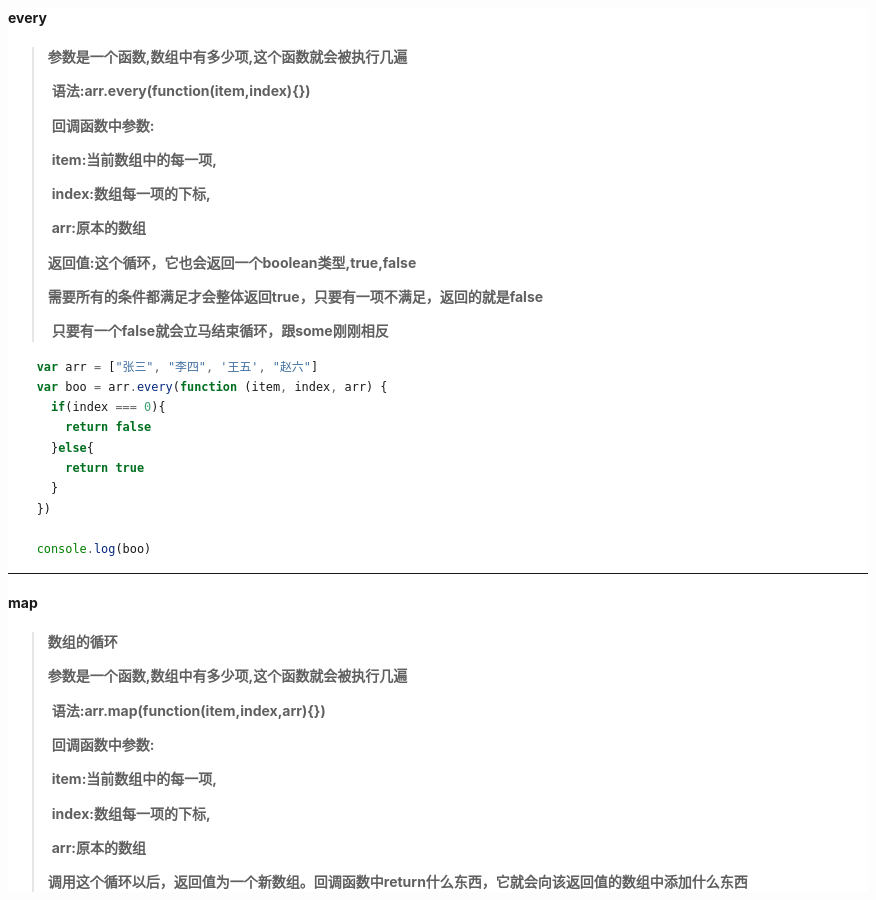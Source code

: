 
#### every

> ​	**参数是一个函数,数组中有多少项,这个函数就会被执行几遍**
>
> ​	**语法:arr.every(function(item,index){})**
>
> 
>
> ​	**回调函数中参数:**
>
> ​		**item:当前数组中的每一项,**
>
> ​		**index:数组每一项的下标,**
>
> ​		**arr:原本的数组**
>
> 
>
> ​	**返回值:这个循环，它也会返回一个boolean类型,true,false**
>
> 
>
> ​	**需要所有的条件都满足才会整体返回true，只要有一项不满足，返回的就是false**
>
> ​	**只要有一个false就会立马结束循环，跟some刚刚相反**

```javascript
    var arr = ["张三", "李四", '王五', "赵六"]
    var boo = arr.every(function (item, index, arr) {
      if(index === 0){
        return false
      }else{
        return true
      }
    })

    console.log(boo)
```

------



#### map

> **数组的循环** 
>
> ​	**参数是一个函数,数组中有多少项,这个函数就会被执行几遍**
>
> ​	**语法:arr.map(function(item,index,arr){})**
>
> 
>
> ​	**回调函数中参数:**
>
> ​		**item:当前数组中的每一项,**
>
> ​		**index:数组每一项的下标,**
>
> ​		**arr:原本的数组**
>
> 
>
> ​	**调用这个循环以后，返回值为一个新数组。回调函数中return什么东西，它就会向该返回值的数组中添加什么东西**
